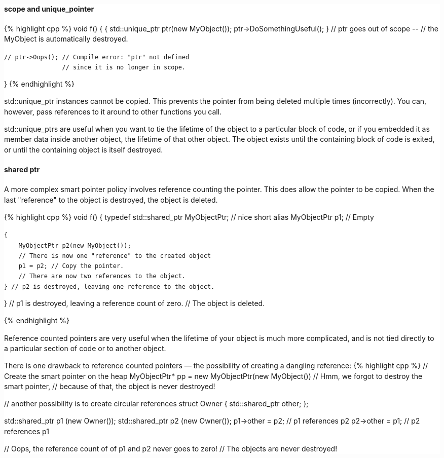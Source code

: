 #### scope and unique_pointer

{% highlight cpp %}
void f()
{
    {
       std::unique_ptr<MyObject> ptr(new MyObject());
       ptr->DoSomethingUseful();
    } // ptr goes out of scope -- 
      // the MyObject is automatically destroyed.

    // ptr->Oops(); // Compile error: "ptr" not defined
                    // since it is no longer in scope.
}
{% endhighlight %}

std::unique_ptr instances cannot be copied. This prevents the pointer from being deleted multiple times (incorrectly). You can, however, pass references to it around to other functions you call.

std::unique_ptrs are useful when you want to tie the lifetime of the object to a particular block of code, or if you embedded it as member data inside another object, the lifetime of that other object. The object exists until the containing block of code is exited, or until the containing object is itself destroyed.


#### shared ptr
A more complex smart pointer policy involves reference counting the pointer. This does allow the pointer to be copied. When the last "reference" to the object is destroyed, the object is deleted. 

{% highlight cpp %}
void f()
{
    typedef std::shared_ptr<MyObject> MyObjectPtr; // nice short alias
    MyObjectPtr p1; // Empty

    {
        MyObjectPtr p2(new MyObject());
        // There is now one "reference" to the created object
        p1 = p2; // Copy the pointer.
        // There are now two references to the object.
    } // p2 is destroyed, leaving one reference to the object.
} // p1 is destroyed, leaving a reference count of zero. 
  // The object is deleted.
  
{% endhighlight %}
  
  Reference counted pointers are very useful when the lifetime of your object is much more complicated, and is not tied directly to a particular section of code or to another object.

There is one drawback to reference counted pointers — the possibility of creating a dangling reference:
{% highlight cpp %}
// Create the smart pointer on the heap
MyObjectPtr* pp = new MyObjectPtr(new MyObject())
// Hmm, we forgot to destroy the smart pointer,
// because of that, the object is never destroyed!

// another possibility is to create circular references
struct Owner {
   std::shared_ptr<Owner> other;
};

std::shared_ptr<Owner> p1 (new Owner());
std::shared_ptr<Owner> p2 (new Owner());
p1->other = p2; // p1 references p2
p2->other = p1; // p2 references p1

// Oops, the reference count of of p1 and p2 never goes to zero!
// The objects are never destroyed!